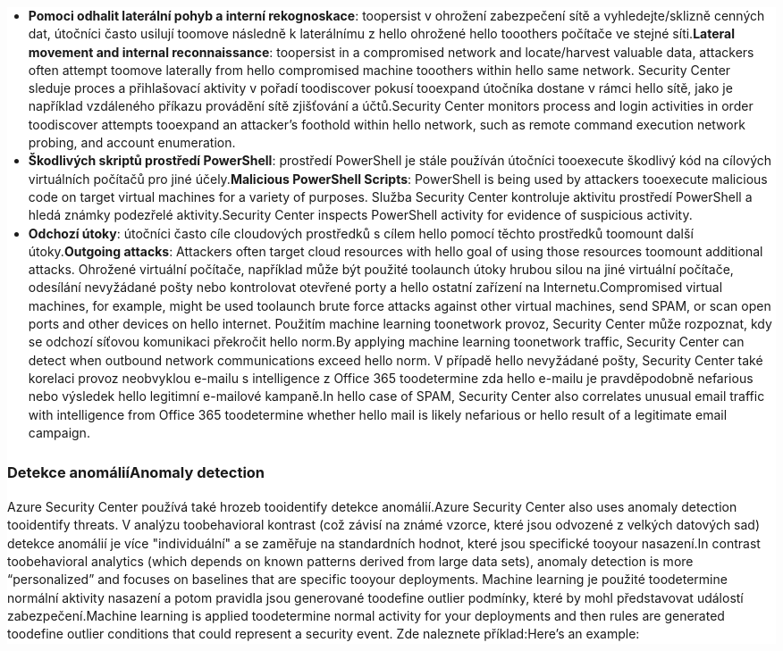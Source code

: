 * <span data-ttu-id="337f7-165">**Pomoci odhalit laterální pohyb a interní rekognoskace**: toopersist v ohrožení zabezpečení sítě a vyhledejte/sklizně cenných dat, útočníci často usilují toomove následně k laterálnímu z hello ohrožené hello tooothers počítače ve stejné síti.</span><span class="sxs-lookup"><span data-stu-id="337f7-165">**Lateral movement and internal reconnaissance**: toopersist in a compromised network and locate/harvest valuable data, attackers often attempt toomove laterally from hello compromised machine tooothers within hello same network.</span></span> <span data-ttu-id="337f7-166">Security Center sleduje proces a přihlašovací aktivity v pořadí toodiscover pokusí tooexpand útočníka dostane v rámci hello sítě, jako je například vzdáleného příkazu provádění sítě zjišťování a účtů.</span><span class="sxs-lookup"><span data-stu-id="337f7-166">Security Center monitors process and login activities in order toodiscover attempts tooexpand an attacker’s foothold within hello network, such as remote command execution network probing, and account enumeration.</span></span>
* <span data-ttu-id="337f7-167">**Škodlivých skriptů prostředí PowerShell**: prostředí PowerShell je stále používán útočníci tooexecute škodlivý kód na cílových virtuálních počítačů pro jiné účely.</span><span class="sxs-lookup"><span data-stu-id="337f7-167">**Malicious PowerShell Scripts**: PowerShell is being used by attackers tooexecute malicious code on target virtual machines for a variety of purposes.</span></span> <span data-ttu-id="337f7-168">Služba Security Center kontroluje aktivitu prostředí PowerShell a hledá známky podezřelé aktivity.</span><span class="sxs-lookup"><span data-stu-id="337f7-168">Security Center inspects PowerShell activity for evidence of suspicious activity.</span></span> 
* <span data-ttu-id="337f7-169">**Odchozí útoky**: útočníci často cíle cloudových prostředků s cílem hello pomocí těchto prostředků toomount další útoky.</span><span class="sxs-lookup"><span data-stu-id="337f7-169">**Outgoing attacks**: Attackers often target cloud resources with hello goal of using those resources toomount additional attacks.</span></span> <span data-ttu-id="337f7-170">Ohrožené virtuální počítače, například může být použité toolaunch útoky hrubou silou na jiné virtuální počítače, odesílání nevyžádané pošty nebo kontrolovat otevřené porty a hello ostatní zařízení na Internetu.</span><span class="sxs-lookup"><span data-stu-id="337f7-170">Compromised virtual machines, for example, might be used toolaunch brute force attacks against other virtual machines, send SPAM, or scan open ports and other devices on hello internet.</span></span> <span data-ttu-id="337f7-171">Použitím machine learning toonetwork provoz, Security Center může rozpoznat, kdy se odchozí síťovou komunikaci překročit hello norm.</span><span class="sxs-lookup"><span data-stu-id="337f7-171">By applying machine learning toonetwork traffic, Security Center can detect when outbound network communications exceed hello norm.</span></span> <span data-ttu-id="337f7-172">V případě hello nevyžádané pošty, Security Center také korelaci provoz neobvyklou e-mailu s intelligence z Office 365 toodetermine zda hello e-mailu je pravděpodobně nefarious nebo výsledek hello legitimní e-mailové kampaně.</span><span class="sxs-lookup"><span data-stu-id="337f7-172">In hello case of SPAM, Security Center also correlates unusual email traffic with intelligence from Office 365 toodetermine whether hello mail is likely nefarious or hello result of a legitimate email campaign.</span></span>  

### <a name="anomaly-detection"></a><span data-ttu-id="337f7-173">Detekce anomálií</span><span class="sxs-lookup"><span data-stu-id="337f7-173">Anomaly detection</span></span>
<span data-ttu-id="337f7-174">Azure Security Center používá také hrozeb tooidentify detekce anomálií.</span><span class="sxs-lookup"><span data-stu-id="337f7-174">Azure Security Center also uses anomaly detection tooidentify threats.</span></span> <span data-ttu-id="337f7-175">V analýzu toobehavioral kontrast (což závisí na známé vzorce, které jsou odvozené z velkých datových sad) detekce anomálií je více "individuální" a se zaměřuje na standardních hodnot, které jsou specifické tooyour nasazení.</span><span class="sxs-lookup"><span data-stu-id="337f7-175">In contrast toobehavioral analytics (which depends on known patterns derived from large data sets), anomaly detection is more “personalized” and focuses on baselines that are specific tooyour deployments.</span></span> <span data-ttu-id="337f7-176">Machine learning je použité toodetermine normální aktivity nasazení a potom pravidla jsou generované toodefine outlier podmínky, které by mohl představovat událostí zabezpečení.</span><span class="sxs-lookup"><span data-stu-id="337f7-176">Machine learning is applied toodetermine normal activity for your deployments and then rules are generated toodefine outlier conditions that could represent a security event.</span></span> <span data-ttu-id="337f7-177">Zde naleznete příklad:</span><span class="sxs-lookup"><span data-stu-id="337f7-177">Here’s an example:</span></span>
